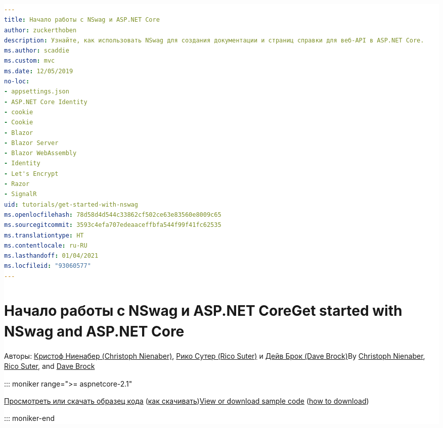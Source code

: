 ```yaml
---
title: Начало работы с NSwag и ASP.NET Core
author: zuckerthoben
description: Узнайте, как использовать NSwag для создания документации и страниц справки для веб-API в ASP.NET Core.
ms.author: scaddie
ms.custom: mvc
ms.date: 12/05/2019
no-loc:
- appsettings.json
- ASP.NET Core Identity
- cookie
- Cookie
- Blazor
- Blazor Server
- Blazor WebAssembly
- Identity
- Let's Encrypt
- Razor
- SignalR
uid: tutorials/get-started-with-nswag
ms.openlocfilehash: 78d58d4d544c33862cf502ce63e83560e8009c65
ms.sourcegitcommit: 3593c4efa707edeaaceffbfa544f99f41fc62535
ms.translationtype: HT
ms.contentlocale: ru-RU
ms.lasthandoff: 01/04/2021
ms.locfileid: "93060577"
---
```

# <a name="get-started-with-nswag-and-aspnet-core"></a><span data-ttu-id="3fdcf-103">Начало работы с NSwag и ASP.NET Core</span><span class="sxs-lookup"><span data-stu-id="3fdcf-103">Get started with NSwag and ASP.NET Core</span></span>

<span data-ttu-id="3fdcf-104">Авторы: [Кристоф Ниенабер (Christoph Nienaber)](https://twitter.com/zuckerthoben), [Рико Сутер (Rico Suter)](https://rsuter.com) и [Дейв Брок (Dave Brock)](https://twitter.com/daveabrock)</span><span class="sxs-lookup"><span data-stu-id="3fdcf-104">By [Christoph Nienaber](https://twitter.com/zuckerthoben), [Rico Suter](https://rsuter.com), and [Dave Brock](https://twitter.com/daveabrock)</span></span>

::: moniker range=">= aspnetcore-2.1"

<span data-ttu-id="3fdcf-105">[Просмотреть или скачать образец кода](https://github.com/dotnet/AspNetCore.Docs/tree/master/aspnetcore/tutorials/web-api-help-pages-using-swagger/samples/2.1/TodoApi.NSwag) ([как скачивать](xref:index#how-to-download-a-sample))</span><span class="sxs-lookup"><span data-stu-id="3fdcf-105">[View or download sample code](https://github.com/dotnet/AspNetCore.Docs/tree/master/aspnetcore/tutorials/web-api-help-pages-using-swagger/samples/2.1/TodoApi.NSwag) ([how to download](xref:index#how-to-download-a-sample))</span></span>

::: moniker-end
